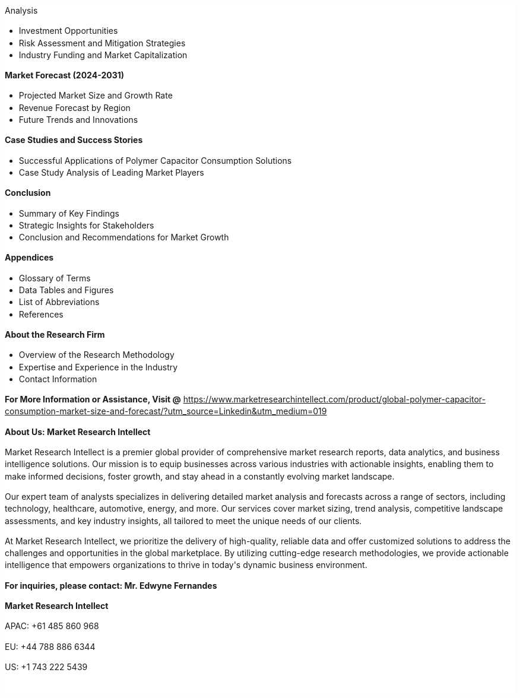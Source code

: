 Analysis</strong></p><ul><li>Investment Opportunities</li><li>Risk Assessment and Mitigation Strategies</li><li>Industry Funding and Market Capitalization</li></ul><p><strong>Market Forecast (2024-2031)</strong></p><ul><li>Projected Market Size and Growth Rate</li><li>Revenue Forecast by Region</li><li>Future Trends and Innovations</li></ul><p><strong>Case Studies and Success Stories</strong></p><ul><li>Successful Applications of Polymer Capacitor Consumption Solutions</li><li>Case Study Analysis of Leading Market Players</li></ul><p><strong>Conclusion</strong></p><ul><li>Summary of Key Findings</li><li>Strategic Insights for Stakeholders</li><li>Conclusion and Recommendations for Market Growth</li></ul><p><strong>Appendices</strong></p><ul><li>Glossary of Terms</li><li>Data Tables and Figures</li><li>List of Abbreviations</li><li>References</li></ul><p><strong>About the Research Firm</strong></p><ul><li>Overview of the Research Methodology</li><li>Expertise and Experience in the Industry</li><li>Contact Information</li></ul></div><div class="article-main__content" data-test-id="publishing-text-block"><p><span class="font-[700]"><strong>For More Information or Assistance, Visit @</strong>&nbsp;<a href="https://www.marketresearchintellect.com/product/global-polymer-capacitor-consumption-market-size-and-forecast/?utm_source=Linkedin&utm_medium=019">https://www.marketresearchintellect.com/product/global-polymer-capacitor-consumption-market-size-and-forecast/?utm_source=Linkedin&utm_medium=019</a></span></p><p><strong>About Us: Market Research Intellect</strong></p><p>Market Research Intellect is a premier global provider of comprehensive market research reports, data analytics, and business intelligence solutions. Our mission is to equip businesses across various industries with actionable insights, enabling them to make informed decisions, foster growth, and stay ahead in a constantly evolving market landscape.</p><p>Our expert team of analysts specializes in delivering detailed market analysis and forecasts across a range of sectors, including technology, healthcare, automotive, energy, and more. Our services cover market sizing, trend analysis, competitive landscape assessments, and key industry insights, all tailored to meet the unique needs of our clients.</p><p>At Market Research Intellect, we prioritize the delivery of high-quality, reliable data and offer customized solutions to address the challenges and opportunities in the global marketplace. By utilizing cutting-edge research methodologies, we provide actionable intelligence that empowers organizations to thrive in today's dynamic business environment.</p><p><strong>For inquiries, please contact: Mr. Edwyne Fernandes</strong></p><p><strong>Market Research Intellect</strong></p><p>APAC: +61 485 860 968</p><p>EU: +44 788 886 6344</p><p>US: +1 743 222 5439</p></div><div class="article-main__content" data-test-id="publishing-text-block">&nbsp;</div>
